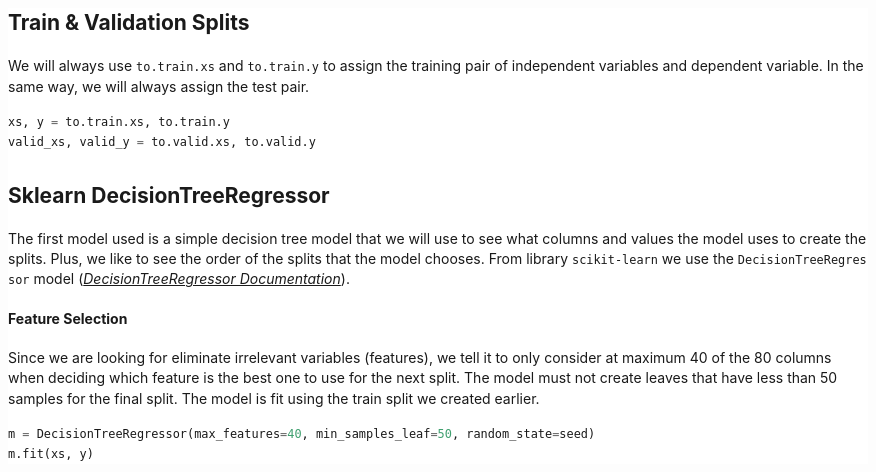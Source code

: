 ## Train & Validation Splits

We will always use `to.train.xs` and `to.train.y` to assign the training pair of
independent variables and dependent variable. In the same way, we will always
assign the test pair.


```python
xs, y = to.train.xs, to.train.y
valid_xs, valid_y = to.valid.xs, to.valid.y
```

## Sklearn DecisionTreeRegressor

The first model used is a simple decision tree model that we will use to see
what columns and values the model uses to create the splits. Plus, we like to
see the order of the splits that the model chooses. From library `scikit-learn`
we use the `DecisionTreeRegressor` model ([*DecisionTreeRegressor
Documentation*](https://scikit-learn.org/stable/modules/generated/sklearn.tree.DecisionTreeRegressor.html#sklearn-tree-decisiontreeregressor)).

#### Feature Selection

Since we are looking for eliminate irrelevant variables (features), we tell it
to only consider at maximum 40 of the 80 columns when deciding which feature is
the best one to use for the next split. The model must not create leaves that
have less than 50 samples for the final split. The model is fit using the train
split we created earlier.


```python
m = DecisionTreeRegressor(max_features=40, min_samples_leaf=50, random_state=seed)
m.fit(xs, y)
```



